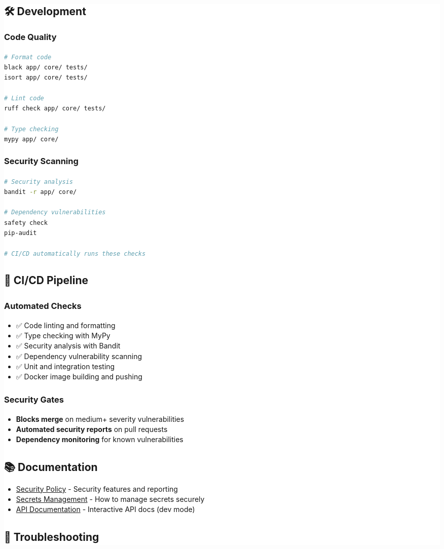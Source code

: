 ## 🛠️ Development

### Code Quality
```bash
# Format code
black app/ core/ tests/
isort app/ core/ tests/

# Lint code
ruff check app/ core/ tests/

# Type checking
mypy app/ core/
```

### Security Scanning
```bash
# Security analysis
bandit -r app/ core/

# Dependency vulnerabilities
safety check
pip-audit

# CI/CD automatically runs these checks
```

## 🚀 CI/CD Pipeline

### Automated Checks
- ✅ Code linting and formatting
- ✅ Type checking with MyPy
- ✅ Security analysis with Bandit
- ✅ Dependency vulnerability scanning
- ✅ Unit and integration testing
- ✅ Docker image building and pushing

### Security Gates
- **Blocks merge** on medium+ severity vulnerabilities
- **Automated security reports** on pull requests
- **Dependency monitoring** for known vulnerabilities

## 📚 Documentation

- [Security Policy](SECURITY.md) - Security features and reporting
- [Secrets Management](SECRETS.md) - How to manage secrets securely
- [API Documentation](http://localhost:8000/docs) - Interactive API docs (dev mode)

## 🔧 Troubleshooting
